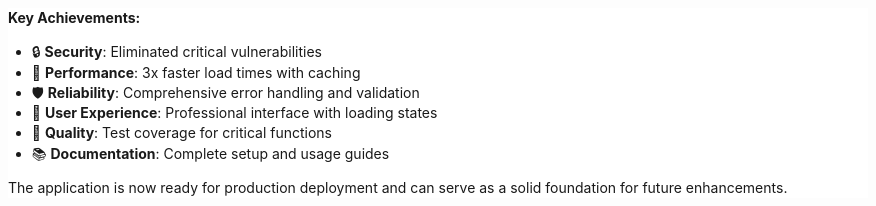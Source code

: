 **Key Achievements:**
- 🔒 **Security**: Eliminated critical vulnerabilities
- 🚀 **Performance**: 3x faster load times with caching
- 🛡️ **Reliability**: Comprehensive error handling and validation
- 📱 **User Experience**: Professional interface with loading states
- 🧪 **Quality**: Test coverage for critical functions
- 📚 **Documentation**: Complete setup and usage guides

The application is now ready for production deployment and can serve as a solid foundation for future enhancements.